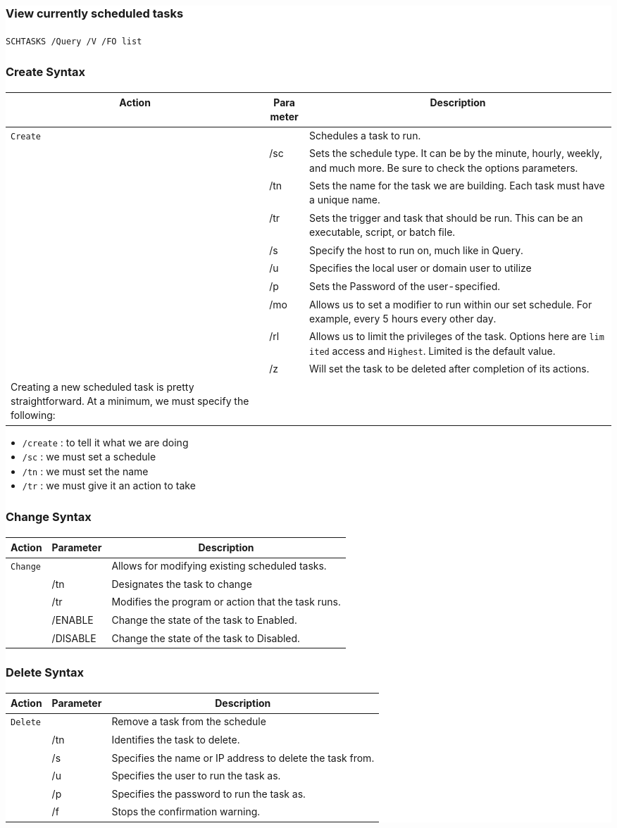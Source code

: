 ### View currently scheduled tasks

```
SCHTASKS /Query /V /FO list
```

### Create Syntax

| **Action**                                                                                            | **Parameter** | **Description**                                                                                                               |
| ----------------------------------------------------------------------------------------------------- | ------------- | ----------------------------------------------------------------------------------------------------------------------------- |
| `Create`                                                                                              |               | Schedules a task to run.                                                                                                      |
|                                                                                                       | /sc           | Sets the schedule type. It can be by the minute, hourly, weekly, and much more. Be sure to check the options parameters.      |
|                                                                                                       | /tn           | Sets the name for the task we are building. Each task must have a unique name.                                                |
|                                                                                                       | /tr           | Sets the trigger and task that should be run. This can be an executable, script, or batch file.                               |
|                                                                                                       | /s            | Specify the host to run on, much like in Query.                                                                               |
|                                                                                                       | /u            | Specifies the local user or domain user to utilize                                                                            |
|                                                                                                       | /p            | Sets the Password of the user-specified.                                                                                      |
|                                                                                                       | /mo           | Allows us to set a modifier to run within our set schedule. For example, every 5 hours every other day.                       |
|                                                                                                       | /rl           | Allows us to limit the privileges of the task. Options here are `limited` access and `Highest`. Limited is the default value. |
|                                                                                                       | /z            | Will set the task to be deleted after completion of its actions.                                                              |
| Creating a new scheduled task is pretty straightforward. At a minimum, we must specify the following: |               |                                                                                                                               |

* `/create` : to tell it what we are doing
* `/sc` : we must set a schedule
* `/tn` : we must set the name
* `/tr` : we must give it an action to take

### Change Syntax

| **Action** | **Parameter** | **Description**                                    |
| ---------- | ------------- | -------------------------------------------------- |
| `Change`   |               | Allows for modifying existing scheduled tasks.     |
|            | /tn           | Designates the task to change                      |
|            | /tr           | Modifies the program or action that the task runs. |
|            | /ENABLE       | Change the state of the task to Enabled.           |
|            | /DISABLE      | Change the state of the task to Disabled.          |

### Delete Syntax

| **Action** | **Parameter** | **Description**                                           |
| ---------- | ------------- | --------------------------------------------------------- |
| `Delete`   |               | Remove a task from the schedule                           |
|            | /tn           | Identifies the task to delete.                            |
|            | /s            | Specifies the name or IP address to delete the task from. |
|            | /u            | Specifies the user to run the task as.                    |
|            | /p            | Specifies the password to run the task as.                |
|            | /f            | Stops the confirmation warning.                           |
